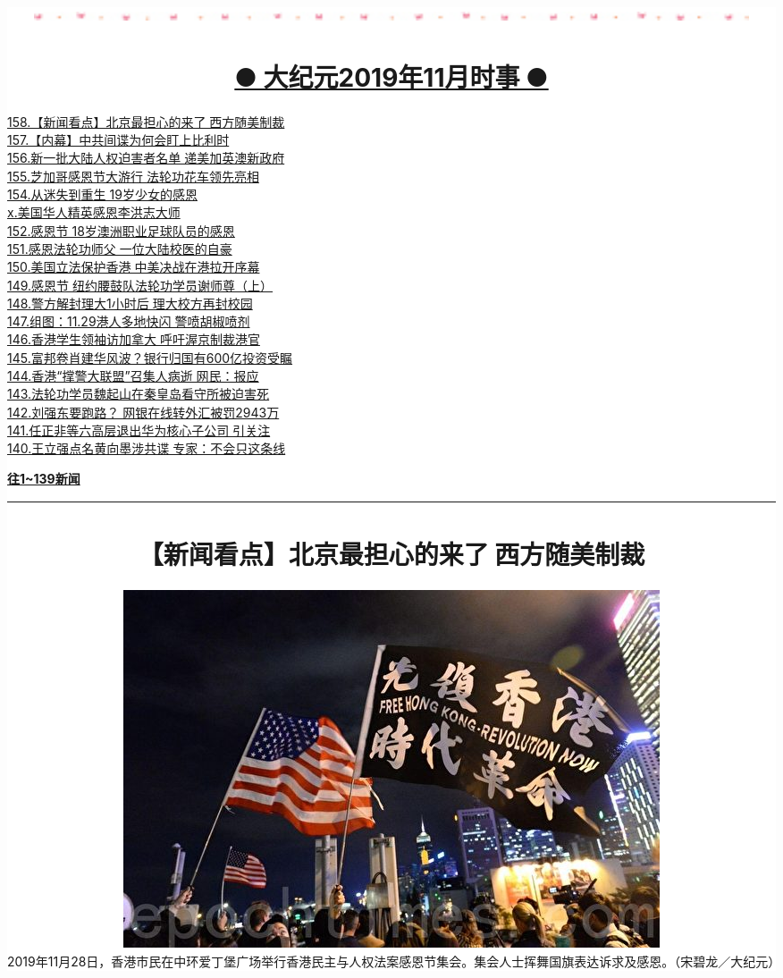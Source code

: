 <div align="center"><img src="heeo/img/b_simple_40_2S.jpg" width=800></div>

<h1 align=center><a href="https://github.com/gav01/Heart/edit/master/ls-02.md">● 大纪元2019年11月时事 ● </a></h1>
<a name=top>




<a href =#158>158.【新闻看点】北京最担心的来了 西方随美制裁<br>
<a href =#157>157.【内幕】中共间谍为何会盯上比利时<br>
<a href =#156>156.新一批大陆人权迫害者名单 递美加英澳新政府<br>
<a href =#155>155.芝加哥感恩节大游行 法轮功花车领先亮相<br>
<a href =#154>154.从迷失到重生 19岁少女的感恩<br>
<a href =#153>x.美国华人精英感恩李洪志大师<br>
<a href =#152>152.感恩节 18岁澳洲职业足球队员的感恩<br>
<a href =#151>151.感恩法轮功师父 一位大陆校医的自豪<br>
<a href =#150>150.美国立法保护香港 中美决战在港拉开序幕<br>
<a href =#149>149.感恩节 纽约腰鼓队法轮功学员谢师尊（上）<br> 
<a href =#148>148.警方解封理大1小时后 理大校方再封校园<br>
<a href =#147>147.组图：11.29港人多地快闪 警喷胡椒喷剂<br> 
<a href =#146>146.香港学生领袖访加拿大 呼吁渥京制裁港官<br>
<a href =#145>145.富邦卷肖建华风波？银行归国有600亿投资受瞩<br> 
<a href =#144>144.香港“撑警大联盟”召集人病逝 网民：报应<br>
<a href =#143>143.法轮功学员魏起山在秦皇岛看守所被迫害死<br>
<a href =#142>142.刘强东要跑路？ 网银在线转外汇被罚2943万<br>
<a href =#141>141.任正非等六高层退出华为核心子公司 引关注<br>
<a href =#140>140.王立强点名黄向墨涉共谍 专家：不会只这条线<br>

<a href="https://github.com/gav01/Heart/blob/master/ls-11.md"><b>往1~139新闻</b></a><br>









<hr><a name=158>
<h1 align="center"><b>【新闻看点】北京最担心的来了 西方随美制裁</b></h1>
<div align="center"><img src="heeo/img/1911280828392478-600x400.jpg" width=600></div>
<div align="center">2019年11月28日，香港市民在中环爱丁堡广场举行香港民主与人权法案感恩节集会。集会人士挥舞国旗表达诉求及感恩。（宋碧龙／大纪元）</div><p>
